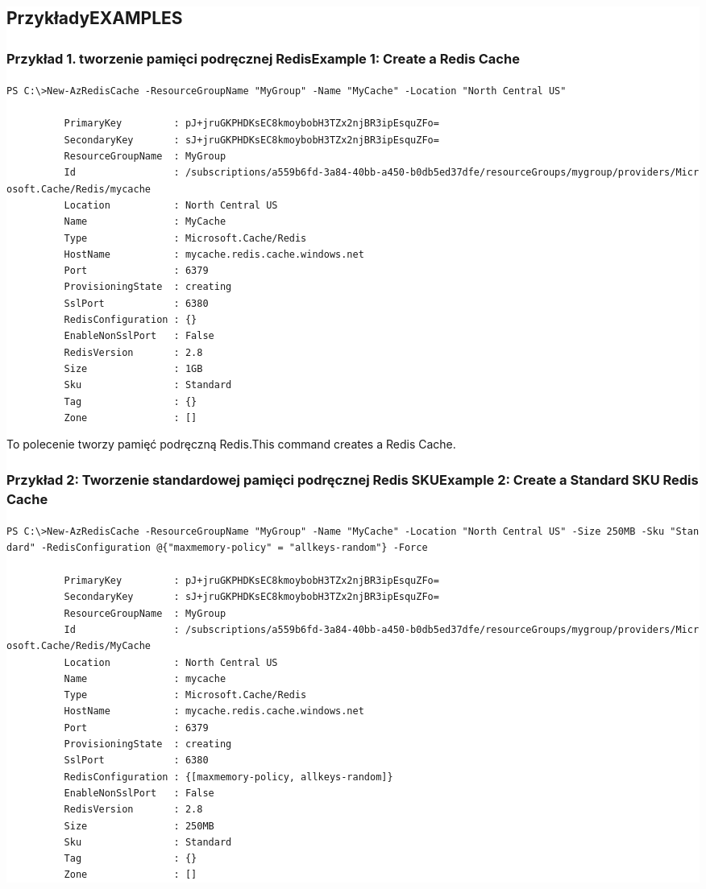 ## <span data-ttu-id="4ae1b-107">Przykłady</span><span class="sxs-lookup"><span data-stu-id="4ae1b-107">EXAMPLES</span></span>

### <span data-ttu-id="4ae1b-108">Przykład 1. tworzenie pamięci podręcznej Redis</span><span class="sxs-lookup"><span data-stu-id="4ae1b-108">Example 1: Create a Redis Cache</span></span>
```
PS C:\>New-AzRedisCache -ResourceGroupName "MyGroup" -Name "MyCache" -Location "North Central US"

          PrimaryKey         : pJ+jruGKPHDKsEC8kmoybobH3TZx2njBR3ipEsquZFo=
          SecondaryKey       : sJ+jruGKPHDKsEC8kmoybobH3TZx2njBR3ipEsquZFo=
          ResourceGroupName  : MyGroup
          Id                 : /subscriptions/a559b6fd-3a84-40bb-a450-b0db5ed37dfe/resourceGroups/mygroup/providers/Microsoft.Cache/Redis/mycache
          Location           : North Central US
          Name               : MyCache
          Type               : Microsoft.Cache/Redis
          HostName           : mycache.redis.cache.windows.net 
          Port               : 6379
          ProvisioningState  : creating
          SslPort            : 6380
          RedisConfiguration : {}
          EnableNonSslPort   : False
          RedisVersion       : 2.8
          Size               : 1GB
          Sku                : Standard
          Tag                : {}
          Zone               : []
```

<span data-ttu-id="4ae1b-109">To polecenie tworzy pamięć podręczną Redis.</span><span class="sxs-lookup"><span data-stu-id="4ae1b-109">This command creates a Redis Cache.</span></span>

### <span data-ttu-id="4ae1b-110">Przykład 2: Tworzenie standardowej pamięci podręcznej Redis SKU</span><span class="sxs-lookup"><span data-stu-id="4ae1b-110">Example 2: Create a Standard SKU Redis Cache</span></span>
```
PS C:\>New-AzRedisCache -ResourceGroupName "MyGroup" -Name "MyCache" -Location "North Central US" -Size 250MB -Sku "Standard" -RedisConfiguration @{"maxmemory-policy" = "allkeys-random"} -Force

          PrimaryKey         : pJ+jruGKPHDKsEC8kmoybobH3TZx2njBR3ipEsquZFo=
          SecondaryKey       : sJ+jruGKPHDKsEC8kmoybobH3TZx2njBR3ipEsquZFo=
          ResourceGroupName  : MyGroup
          Id                 : /subscriptions/a559b6fd-3a84-40bb-a450-b0db5ed37dfe/resourceGroups/mygroup/providers/Microsoft.Cache/Redis/MyCache
          Location           : North Central US
          Name               : mycache
          Type               : Microsoft.Cache/Redis
          HostName           : mycache.redis.cache.windows.net
          Port               : 6379
          ProvisioningState  : creating
          SslPort            : 6380
          RedisConfiguration : {[maxmemory-policy, allkeys-random]} 
          EnableNonSslPort   : False
          RedisVersion       : 2.8
          Size               : 250MB
          Sku                : Standard
          Tag                : {}
          Zone               : []
```
